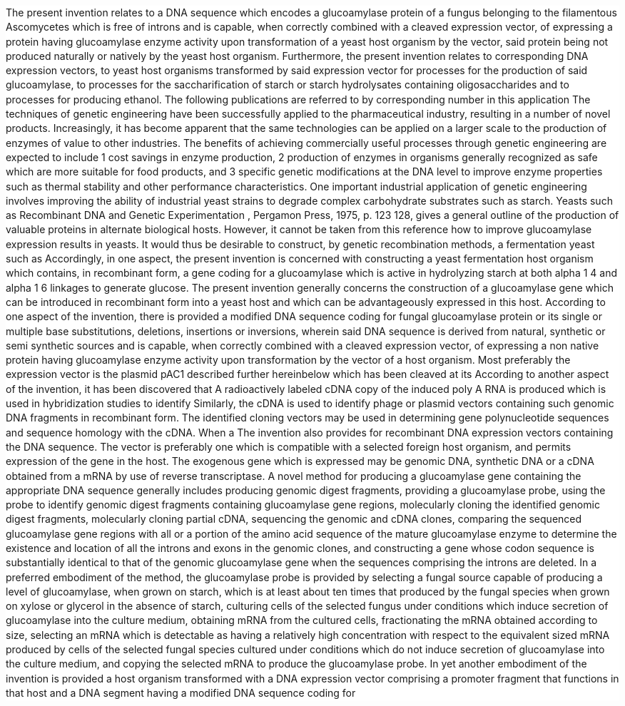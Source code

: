 The present invention relates to a DNA sequence which encodes a glucoamylase protein of a fungus belonging to the filamentous Ascomycetes which is free of introns and is capable, when correctly combined with a cleaved expression vector, of expressing a protein having glucoamylase enzyme activity upon transformation of a yeast host organism by the vector, said protein being not produced naturally or natively by the yeast host organism. Furthermore, the present invention relates to corresponding DNA expression vectors, to yeast host organisms transformed by said expression vector for processes for the production of said glucoamylase, to processes for the saccharification of starch or starch hydrolysates containing oligosaccharides and to processes for producing ethanol. The following publications are referred to by corresponding number in this application The techniques of genetic engineering have been successfully applied to the pharmaceutical industry, resulting in a number of novel products. Increasingly, it has become apparent that the same technologies can be applied on a larger scale to the production of enzymes of value to other industries. The benefits of achieving commercially useful processes through genetic engineering are expected to include 1 cost savings in enzyme production, 2 production of enzymes in organisms generally recognized as safe which are more suitable for food products, and 3 specific genetic modifications at the DNA level to improve enzyme properties such as thermal stability and other performance characteristics. One important industrial application of genetic engineering involves improving the ability of industrial yeast strains to degrade complex carbohydrate substrates such as starch. Yeasts such as Recombinant DNA and Genetic Experimentation , Pergamon Press, 1975, p. 123 128, gives a general outline of the production of valuable proteins in alternate biological hosts. However, it cannot be taken from this reference how to improve glucoamylase expression results in yeasts. It would thus be desirable to construct, by genetic recombination methods, a fermentation yeast such as Accordingly, in one aspect, the present invention is concerned with constructing a yeast fermentation host organism which contains, in recombinant form, a gene coding for a glucoamylase which is active in hydrolyzing starch at both alpha 1 4 and alpha 1 6 linkages to generate glucose. The present invention generally concerns the construction of a glucoamylase gene which can be introduced in recombinant form into a yeast host and which can be advantageously expressed in this host. According to one aspect of the invention, there is provided a modified DNA sequence coding for fungal glucoamylase protein or its single or multiple base substitutions, deletions, insertions or inversions, wherein said DNA sequence is derived from natural, synthetic or semi synthetic sources and is capable, when correctly combined with a cleaved expression vector, of expressing a non native protein having glucoamylase enzyme activity upon transformation by the vector of a host organism. Most preferably the expression vector is the plasmid pAC1 described further hereinbelow which has been cleaved at its According to another aspect of the invention, it has been discovered that A radioactively labeled cDNA copy of the induced poly A RNA is produced which is used in hybridization studies to identify Similarly, the cDNA is used to identify phage or plasmid vectors containing such genomic DNA fragments in recombinant form. The identified cloning vectors may be used in determining gene polynucleotide sequences and sequence homology with the cDNA. When a The invention also provides for recombinant DNA expression vectors containing the DNA sequence. The vector is preferably one which is compatible with a selected foreign host organism, and permits expression of the gene in the host. The exogenous gene which is expressed may be genomic DNA, synthetic DNA or a cDNA obtained from a mRNA by use of reverse transcriptase. A novel method for producing a glucoamylase gene containing the appropriate DNA sequence generally includes producing genomic digest fragments, providing a glucoamylase probe, using the probe to identify genomic digest fragments containing glucoamylase gene regions, molecularly cloning the identified genomic digest fragments, molecularly cloning partial cDNA, sequencing the genomic and cDNA clones, comparing the sequenced glucoamylase gene regions with all or a portion of the amino acid sequence of the mature glucoamylase enzyme to determine the existence and location of all the introns and exons in the genomic clones, and constructing a gene whose codon sequence is substantially identical to that of the genomic glucoamylase gene when the sequences comprising the introns are deleted. In a preferred embodiment of the method, the glucoamylase probe is provided by selecting a fungal source capable of producing a level of glucoamylase, when grown on starch, which is at least about ten times that produced by the fungal species when grown on xylose or glycerol in the absence of starch, culturing cells of the selected fungus under conditions which induce secretion of glucoamylase into the culture medium, obtaining mRNA from the cultured cells, fractionating the mRNA obtained according to size, selecting an mRNA which is detectable as having a relatively high concentration with respect to the equivalent sized mRNA produced by cells of the selected fungal species cultured under conditions which do not induce secretion of glucoamylase into the culture medium, and copying the selected mRNA to produce the glucoamylase probe. In yet another embodiment of the invention is provided a host organism transformed with a DNA expression vector comprising a promoter fragment that functions in that host and a DNA segment having a modified DNA sequence coding for